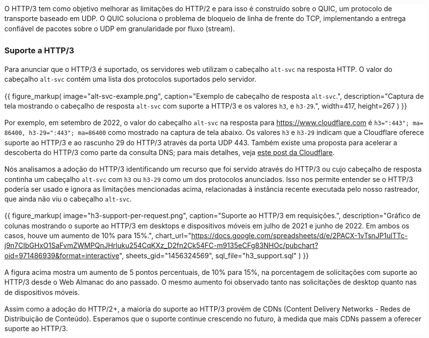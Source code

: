 O HTTP/3 tem como objetivo melhorar as limitações do HTTP/2 e para isso é construído sobre o QUIC, um protocolo de transporte baseado em UDP. O QUIC soluciona o problema de bloqueio de linha de frente do TCP, implementando a entrega confiável de pacotes sobre o UDP em granularidade por fluxo (stream).

### Suporte a HTTP/3

Para anunciar que o HTTP/3 é suportado, os servidores web utilizam o cabeçalho `alt-svc` na resposta HTTP. O valor do cabeçalho `alt-svc` contém uma lista dos protocolos suportados pelo servidor.

{{ figure_markup(
  image="alt-svc-example.png",
  caption="Exemplo de cabeçalho de resposta `alt-svc`.",
  description="Captura de tela mostrando o cabeçalho de resposta  `alt-svc` com suporte a HTTP/3 e os valores `h3`, e `h3-29`.",
  width=417,
  height=267
  )
}}

Por exemplo, em setembro de 2022, o valor do cabeçalho `alt-svc` na resposta para <a hreflang="en" href="https://www.cloudflare.com">https://www.cloudflare.com</a> é `h3=":443"; ma=86400, h3-29=":443"; ma=86400` como mostrado na captura de tela abaixo. Os valores `h3` e `h3-29` indicam que a Cloudflare oferece suporte ao HTTP/3 e ao rascunho 29 do HTTP/3 através da porta UDP 443. Também existe uma proposta para acelerar a descoberta do HTTP/3 como parte da consulta DNS; para mais detalhes, veja <a hreflang="en" href="https://blog.cloudflare.com/speeding-up-https-and-http-3-negotiation-with-dns/">este post da Cloudflare</a>.

Nós analisamos a adoção do HTTP/3 identificando um recurso que foi servido através do HTTP/3 ou cujo cabeçalho de resposta continha um cabeçalho `alt-svc` com `h3` ou `h3-29` como um dos protocolos anunciados. Isso nos permite entender se o HTTP/3 poderia ser usado e ignora as limitações mencionadas acima, relacionadas à instância recente executada pelo nosso rastreador, que ainda não viu o cabeçalho `alt-svc`.

{{ figure_markup(
  image="h3-support-per-request.png",
  caption="Suporte ao HTTP/3 em requisições.",
  description="Gráfico de colunas mostrando o suporte ao HTTP/3 em desktops e dispositivos móveis em julho de 2021 e junho de 2022. Em ambos os casos, houve um aumento de 10% para 15%.",
  chart_url="https://docs.google.com/spreadsheets/d/e/2PACX-1vTsnJP1ulTTc-j9n7CIbGHxO1SaFvmZWMPQnJHrluku254CqKXz_D2fn2Ck54FC-m9135eCFg83NHOc/pubchart?oid=971486939&format=interactive",
  sheets_gid="1456324569",
  sql_file="h3_support.sql"
  )
}}

A figura acima mostra um aumento de 5 pontos percentuais, de 10% para 15%, na porcentagem de solicitações com suporte ao HTTP/3 desde o Web Almanac do ano passado. O mesmo aumento foi observado tanto nas solicitações de desktop quanto nas de dispositivos móveis.

Assim como a adoção do HTTP/2+, a maioria do suporte ao HTTP/3 provém de CDNs (Content Delivery Networks - Redes de Distribuição de Conteúdo). Esperamos que o suporte continue crescendo no futuro, à medida que mais CDNs passem a oferecer suporte ao HTTP/3.
